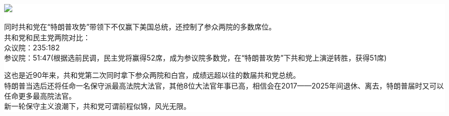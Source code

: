 

![](https://images.weserv.nl/?url=https%3A//pic2.zhimg.com/80/v2-2e3d854a8c47cb9e57484396872e3511_720w.jpg%3Fsource%3D1940ef5c)

同时共和党在“特朗普攻势”带领下不仅赢下美国总统，还控制了参众两院的多数席位。  
共和党和民主党两院对比：  
众议院：235:182  
参议院：51:47(根据选前民调，民主党将赢得52席，成为参议院多数党，在“特朗普攻势”下共和党上演逆转胜，获得51席)

这也是近90年来，共和党第二次同时拿下参众两院和白宫，成绩远超以往的数届共和党总统。  
特朗普当选后还将任命一名保守派最高法院大法官，其他8位大法官年事已高，相信会在2017——2025年间退休、离去，特朗普届时又可以任命更多最高院法官。  
新一轮保守主义浪潮下，共和党可谓前程似锦，风光无限。
  
  


